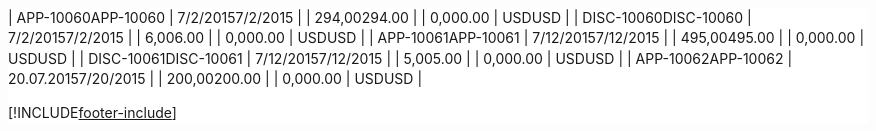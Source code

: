 | <span data-ttu-id="9590e-338">APP-10060</span><span class="sxs-lookup"><span data-stu-id="9590e-338">APP-10060</span></span>  | <span data-ttu-id="9590e-339">7/2/2015</span><span class="sxs-lookup"><span data-stu-id="9590e-339">7/2/2015</span></span>  |         | <span data-ttu-id="9590e-340">294,00</span><span class="sxs-lookup"><span data-stu-id="9590e-340">294.00</span></span>                               |                                       | <span data-ttu-id="9590e-341">0,00</span><span class="sxs-lookup"><span data-stu-id="9590e-341">0.00</span></span>    | <span data-ttu-id="9590e-342">USD</span><span class="sxs-lookup"><span data-stu-id="9590e-342">USD</span></span>      |
| <span data-ttu-id="9590e-343">DISC-10060</span><span class="sxs-lookup"><span data-stu-id="9590e-343">DISC-10060</span></span> | <span data-ttu-id="9590e-344">7/2/2015</span><span class="sxs-lookup"><span data-stu-id="9590e-344">7/2/2015</span></span>  |         | <span data-ttu-id="9590e-345">6,00</span><span class="sxs-lookup"><span data-stu-id="9590e-345">6.00</span></span>                                 |                                       | <span data-ttu-id="9590e-346">0,00</span><span class="sxs-lookup"><span data-stu-id="9590e-346">0.00</span></span>    | <span data-ttu-id="9590e-347">USD</span><span class="sxs-lookup"><span data-stu-id="9590e-347">USD</span></span>      |
| <span data-ttu-id="9590e-348">APP-10061</span><span class="sxs-lookup"><span data-stu-id="9590e-348">APP-10061</span></span>  | <span data-ttu-id="9590e-349">7/12/2015</span><span class="sxs-lookup"><span data-stu-id="9590e-349">7/12/2015</span></span> |         | <span data-ttu-id="9590e-350">495,00</span><span class="sxs-lookup"><span data-stu-id="9590e-350">495.00</span></span>                               |                                       | <span data-ttu-id="9590e-351">0,00</span><span class="sxs-lookup"><span data-stu-id="9590e-351">0.00</span></span>    | <span data-ttu-id="9590e-352">USD</span><span class="sxs-lookup"><span data-stu-id="9590e-352">USD</span></span>      |
| <span data-ttu-id="9590e-353">DISC-10061</span><span class="sxs-lookup"><span data-stu-id="9590e-353">DISC-10061</span></span> | <span data-ttu-id="9590e-354">7/12/2015</span><span class="sxs-lookup"><span data-stu-id="9590e-354">7/12/2015</span></span> |         | <span data-ttu-id="9590e-355">5,00</span><span class="sxs-lookup"><span data-stu-id="9590e-355">5.00</span></span>                                 |                                       | <span data-ttu-id="9590e-356">0,00</span><span class="sxs-lookup"><span data-stu-id="9590e-356">0.00</span></span>    | <span data-ttu-id="9590e-357">USD</span><span class="sxs-lookup"><span data-stu-id="9590e-357">USD</span></span>      |
| <span data-ttu-id="9590e-358">APP-10062</span><span class="sxs-lookup"><span data-stu-id="9590e-358">APP-10062</span></span>  | <span data-ttu-id="9590e-359">20.07.2015</span><span class="sxs-lookup"><span data-stu-id="9590e-359">7/20/2015</span></span> |         | <span data-ttu-id="9590e-360">200,00</span><span class="sxs-lookup"><span data-stu-id="9590e-360">200.00</span></span>                               |                                       | <span data-ttu-id="9590e-361">0,00</span><span class="sxs-lookup"><span data-stu-id="9590e-361">0.00</span></span>    | <span data-ttu-id="9590e-362">USD</span><span class="sxs-lookup"><span data-stu-id="9590e-362">USD</span></span>      |







[!INCLUDE[footer-include](../../includes/footer-banner.md)]